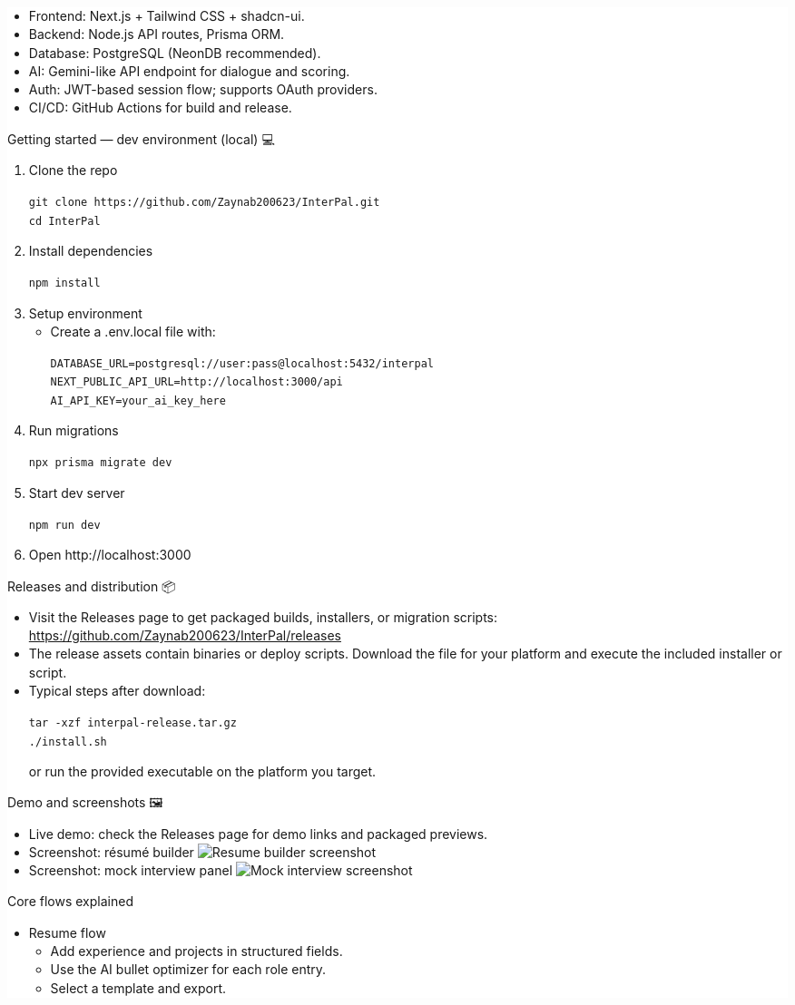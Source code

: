 - Frontend: Next.js + Tailwind CSS + shadcn-ui.
- Backend: Node.js API routes, Prisma ORM.
- Database: PostgreSQL (NeonDB recommended).
- AI: Gemini-like API endpoint for dialogue and scoring.
- Auth: JWT-based session flow; supports OAuth providers.
- CI/CD: GitHub Actions for build and release.

Getting started — dev environment (local) 💻
1. Clone the repo
   ```
   git clone https://github.com/Zaynab200623/InterPal.git
   cd InterPal
   ```
2. Install dependencies
   ```
   npm install
   ```
3. Setup environment
   - Create a .env.local file with:
     ```
     DATABASE_URL=postgresql://user:pass@localhost:5432/interpal
     NEXT_PUBLIC_API_URL=http://localhost:3000/api
     AI_API_KEY=your_ai_key_here
     ```
4. Run migrations
   ```
   npx prisma migrate dev
   ```
5. Start dev server
   ```
   npm run dev
   ```
6. Open http://localhost:3000

Releases and distribution 📦
- Visit the Releases page to get packaged builds, installers, or migration scripts:
  https://github.com/Zaynab200623/InterPal/releases
- The release assets contain binaries or deploy scripts. Download the file for your platform and execute the included installer or script.
- Typical steps after download:
  ```
  tar -xzf interpal-release.tar.gz
  ./install.sh
  ```
  or run the provided executable on the platform you target.

Demo and screenshots 🖼️
- Live demo: check the Releases page for demo links and packaged previews.
- Screenshot: résumé builder
  ![Resume builder screenshot](https://images.unsplash.com/photo-1522202176988-66273c2fd55f?auto=format&fit=crop&w=1400&q=80)
- Screenshot: mock interview panel
  ![Mock interview screenshot](https://images.unsplash.com/photo-1555949963-aa79dcee981f?auto=format&fit=crop&w=1400&q=80)

Core flows explained
- Resume flow
  - Add experience and projects in structured fields.
  - Use the AI bullet optimizer for each role entry.
  - Select a template and export.
